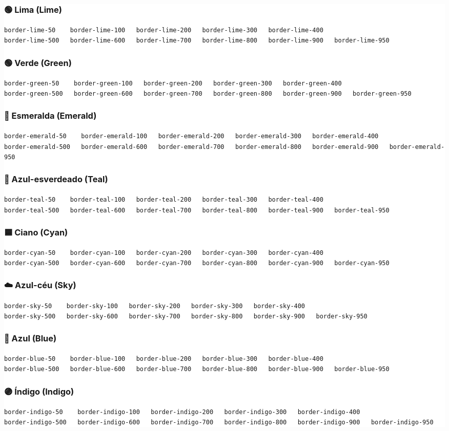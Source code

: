 ### 🟢 Lima (Lime)
```html
border-lime-50    border-lime-100   border-lime-200   border-lime-300   border-lime-400
border-lime-500   border-lime-600   border-lime-700   border-lime-800   border-lime-900   border-lime-950
```

### 🟢 Verde (Green)
```html
border-green-50    border-green-100   border-green-200   border-green-300   border-green-400
border-green-500   border-green-600   border-green-700   border-green-800   border-green-900   border-green-950
```

### 💎 Esmeralda (Emerald)
```html
border-emerald-50    border-emerald-100   border-emerald-200   border-emerald-300   border-emerald-400
border-emerald-500   border-emerald-600   border-emerald-700   border-emerald-800   border-emerald-900   border-emerald-950
```

### 🔷 Azul-esverdeado (Teal)
```html
border-teal-50    border-teal-100   border-teal-200   border-teal-300   border-teal-400
border-teal-500   border-teal-600   border-teal-700   border-teal-800   border-teal-900   border-teal-950
```

### 🟦 Ciano (Cyan)
```html
border-cyan-50    border-cyan-100   border-cyan-200   border-cyan-300   border-cyan-400
border-cyan-500   border-cyan-600   border-cyan-700   border-cyan-800   border-cyan-900   border-cyan-950
```

### ☁️ Azul-céu (Sky)
```html
border-sky-50    border-sky-100   border-sky-200   border-sky-300   border-sky-400
border-sky-500   border-sky-600   border-sky-700   border-sky-800   border-sky-900   border-sky-950
```

### 🔵 Azul (Blue)
```html
border-blue-50    border-blue-100   border-blue-200   border-blue-300   border-blue-400
border-blue-500   border-blue-600   border-blue-700   border-blue-800   border-blue-900   border-blue-950
```

### 🟣 Índigo (Indigo)
```html
border-indigo-50    border-indigo-100   border-indigo-200   border-indigo-300   border-indigo-400
border-indigo-500   border-indigo-600   border-indigo-700   border-indigo-800   border-indigo-900   border-indigo-950
```
